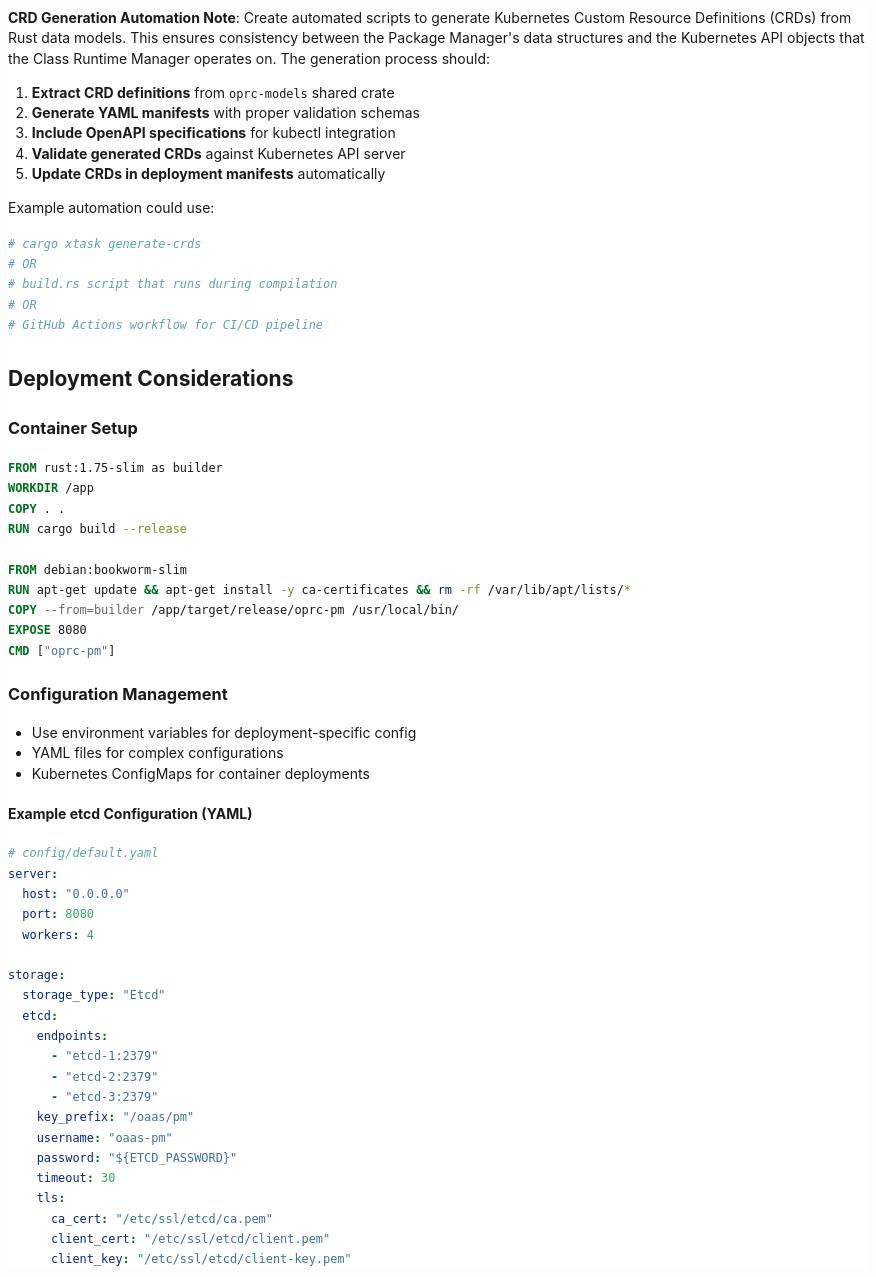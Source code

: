 **CRD Generation Automation Note**: 
Create automated scripts to generate Kubernetes Custom Resource Definitions (CRDs) from Rust data models. This ensures consistency between the Package Manager's data structures and the Kubernetes API objects that the Class Runtime Manager operates on. The generation process should:

1. **Extract CRD definitions** from `oprc-models` shared crate
2. **Generate YAML manifests** with proper validation schemas
3. **Include OpenAPI specifications** for kubectl integration
4. **Validate generated CRDs** against Kubernetes API server
5. **Update CRDs in deployment manifests** automatically

Example automation could use:
```bash
# cargo xtask generate-crds
# OR
# build.rs script that runs during compilation
# OR
# GitHub Actions workflow for CI/CD pipeline
```

## Deployment Considerations

### Container Setup
```dockerfile
FROM rust:1.75-slim as builder
WORKDIR /app
COPY . .
RUN cargo build --release

FROM debian:bookworm-slim
RUN apt-get update && apt-get install -y ca-certificates && rm -rf /var/lib/apt/lists/*
COPY --from=builder /app/target/release/oprc-pm /usr/local/bin/
EXPOSE 8080
CMD ["oprc-pm"]
```

### Configuration Management
- Use environment variables for deployment-specific config
- YAML files for complex configurations
- Kubernetes ConfigMaps for container deployments

#### Example etcd Configuration (YAML)

```yaml
# config/default.yaml
server:
  host: "0.0.0.0"
  port: 8080
  workers: 4

storage:
  storage_type: "Etcd"
  etcd:
    endpoints:
      - "etcd-1:2379"
      - "etcd-2:2379"
      - "etcd-3:2379"
    key_prefix: "/oaas/pm"
    username: "oaas-pm"
    password: "${ETCD_PASSWORD}"
    timeout: 30
    tls:
      ca_cert: "/etc/ssl/etcd/ca.pem"
      client_cert: "/etc/ssl/etcd/client.pem"
      client_key: "/etc/ssl/etcd/client-key.pem"
```